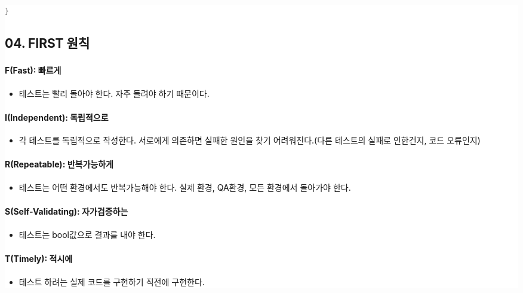 ```java
}
```

## 04. FIRST 원칙

#### F(Fast): 빠르게

- 테스트는 빨리 돌아야 한다. 자주 돌려야 하기 때문이다.

#### I(Independent): 독립적으로

- 각 테스트를 독립적으로 작성한다. 서로에게 의존하면 실패한 원인을 찾기 어려워진다.(다른 테스트의 실패로 인한건지, 코드 오류인지)

#### R(Repeatable): 반복가능하게

- 테스트는 어떤 환경에서도 반복가능해야 한다. 실제 환경, QA환경, 모든 환경에서 돌아가야 한다.

#### S(Self-Validating): 자가검증하는

- 테스트는 bool값으로 결과를 내야 한다.

#### T(Timely): 적시에

- 테스트 하려는 실제 코드를 구현하기 직전에 구현한다.
